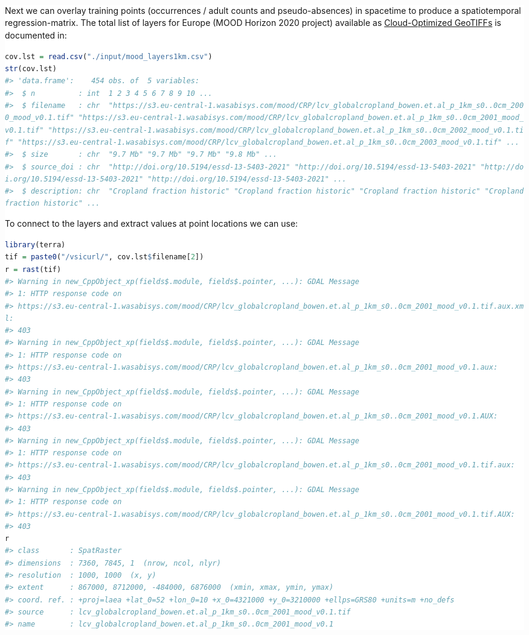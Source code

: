 Next we can overlay training points (occurrences / adult counts and pseudo-absences) 
in spacetime to produce a spatiotemporal regression-matrix. The total list of 
layers for Europe (MOOD Horizon 2020 project) available as [Cloud-Optimized GeoTIFFs](https://av.tib.eu/media/55228) 
is documented in:


```r
cov.lst = read.csv("./input/mood_layers1km.csv")
str(cov.lst)
#> 'data.frame':	454 obs. of  5 variables:
#>  $ n          : int  1 2 3 4 5 6 7 8 9 10 ...
#>  $ filename   : chr  "https://s3.eu-central-1.wasabisys.com/mood/CRP/lcv_globalcropland_bowen.et.al_p_1km_s0..0cm_2000_mood_v0.1.tif" "https://s3.eu-central-1.wasabisys.com/mood/CRP/lcv_globalcropland_bowen.et.al_p_1km_s0..0cm_2001_mood_v0.1.tif" "https://s3.eu-central-1.wasabisys.com/mood/CRP/lcv_globalcropland_bowen.et.al_p_1km_s0..0cm_2002_mood_v0.1.tif" "https://s3.eu-central-1.wasabisys.com/mood/CRP/lcv_globalcropland_bowen.et.al_p_1km_s0..0cm_2003_mood_v0.1.tif" ...
#>  $ size       : chr  "9.7 Mb" "9.7 Mb" "9.7 Mb" "9.8 Mb" ...
#>  $ source_doi : chr  "http://doi.org/10.5194/essd-13-5403-2021" "http://doi.org/10.5194/essd-13-5403-2021" "http://doi.org/10.5194/essd-13-5403-2021" "http://doi.org/10.5194/essd-13-5403-2021" ...
#>  $ description: chr  "Cropland fraction historic" "Cropland fraction historic" "Cropland fraction historic" "Cropland fraction historic" ...
```

To connect to the layers and extract values at point locations we can use:


```r
library(terra)
tif = paste0("/vsicurl/", cov.lst$filename[2])
r = rast(tif)
#> Warning in new_CppObject_xp(fields$.module, fields$.pointer, ...): GDAL Message
#> 1: HTTP response code on
#> https://s3.eu-central-1.wasabisys.com/mood/CRP/lcv_globalcropland_bowen.et.al_p_1km_s0..0cm_2001_mood_v0.1.tif.aux.xml:
#> 403
#> Warning in new_CppObject_xp(fields$.module, fields$.pointer, ...): GDAL Message
#> 1: HTTP response code on
#> https://s3.eu-central-1.wasabisys.com/mood/CRP/lcv_globalcropland_bowen.et.al_p_1km_s0..0cm_2001_mood_v0.1.aux:
#> 403
#> Warning in new_CppObject_xp(fields$.module, fields$.pointer, ...): GDAL Message
#> 1: HTTP response code on
#> https://s3.eu-central-1.wasabisys.com/mood/CRP/lcv_globalcropland_bowen.et.al_p_1km_s0..0cm_2001_mood_v0.1.AUX:
#> 403
#> Warning in new_CppObject_xp(fields$.module, fields$.pointer, ...): GDAL Message
#> 1: HTTP response code on
#> https://s3.eu-central-1.wasabisys.com/mood/CRP/lcv_globalcropland_bowen.et.al_p_1km_s0..0cm_2001_mood_v0.1.tif.aux:
#> 403
#> Warning in new_CppObject_xp(fields$.module, fields$.pointer, ...): GDAL Message
#> 1: HTTP response code on
#> https://s3.eu-central-1.wasabisys.com/mood/CRP/lcv_globalcropland_bowen.et.al_p_1km_s0..0cm_2001_mood_v0.1.tif.AUX:
#> 403
r
#> class       : SpatRaster 
#> dimensions  : 7360, 7845, 1  (nrow, ncol, nlyr)
#> resolution  : 1000, 1000  (x, y)
#> extent      : 867000, 8712000, -484000, 6876000  (xmin, xmax, ymin, ymax)
#> coord. ref. : +proj=laea +lat_0=52 +lon_0=10 +x_0=4321000 +y_0=3210000 +ellps=GRS80 +units=m +no_defs 
#> source      : lcv_globalcropland_bowen.et.al_p_1km_s0..0cm_2001_mood_v0.1.tif 
#> name        : lcv_globalcropland_bowen.et.al_p_1km_s0..0cm_2001_mood_v0.1
```
